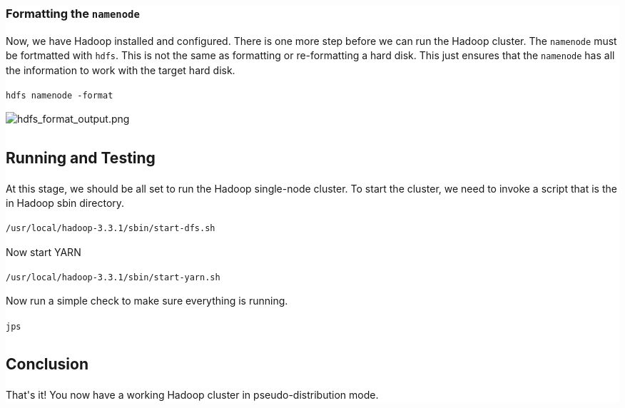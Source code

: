 ### <a name="format"></a>Formatting the `namenode` 

Now, we have Hadoop installed and configured. There is one more step before we can run the Hadoop cluster. The `namenode` must be fortmatted with `hdfs`. This is not the same as formatting or re-formatting a hard disk. This just ensures that the `namenode` has all the information to work with the target hard disk.  

`hdfs namenode -format`

![hdfs_format_output.png](attachment:hdfs_format_output.png)

## <a name="running"></a>Running and Testing 

At this stage, we should be all set to run the Hadoop single-node cluster. To start the cluster, we need to invoke a script that is the in Hadoop sbin directory. 

```bash
/usr/local/hadoop-3.3.1/sbin/start-dfs.sh
```


Now start YARN

```bash
/usr/local/hadoop-3.3.1/sbin/start-yarn.sh
```


Now run a simple check to make sure everything is running. 

`jps`

## <a name="end"></a>Conclusion

That's it! You now have a working Hadoop cluster in pseudo-distribution mode. 
